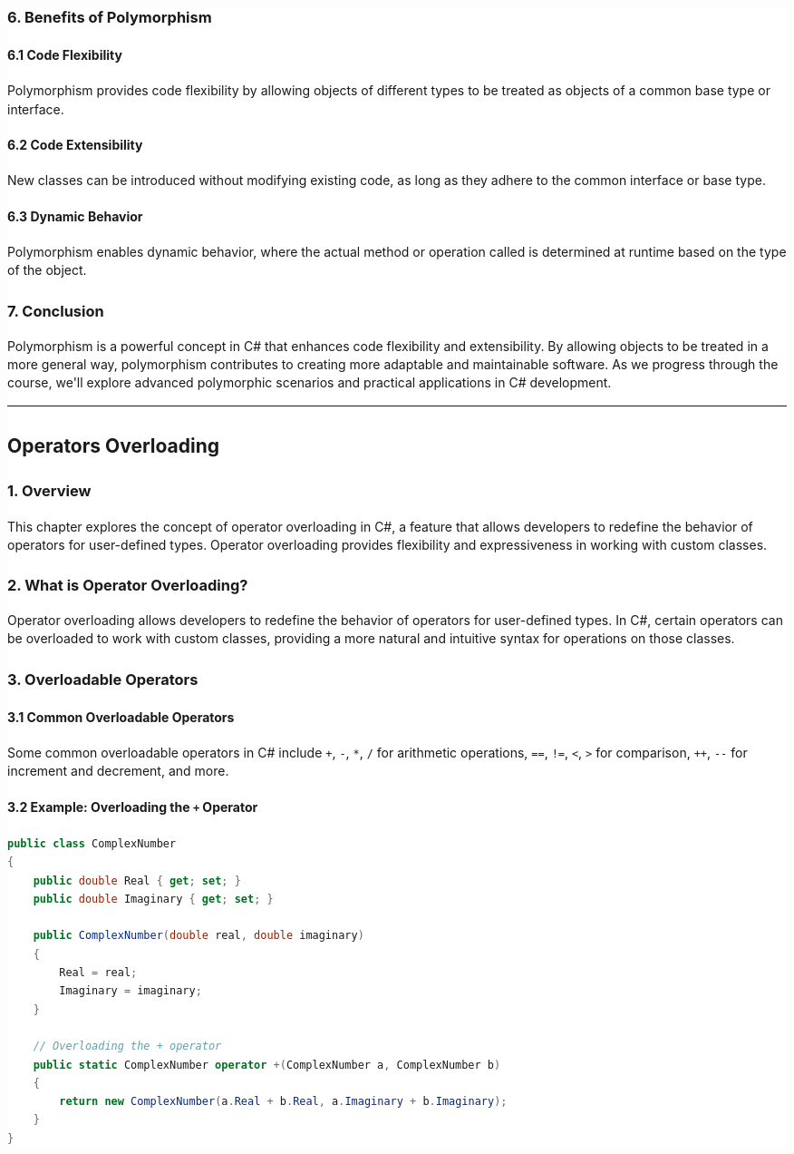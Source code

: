 ### 6. Benefits of Polymorphism

#### 6.1 Code Flexibility

Polymorphism provides code flexibility by allowing objects of different types to be treated as objects of a common base type or interface.

#### 6.2 Code Extensibility

New classes can be introduced without modifying existing code, as long as they adhere to the common interface or base type.

#### 6.3 Dynamic Behavior

Polymorphism enables dynamic behavior, where the actual method or operation called is determined at runtime based on the type of the object.

### 7. Conclusion

Polymorphism is a powerful concept in C# that enhances code flexibility and extensibility. By allowing objects to be treated in a more general way, polymorphism contributes to creating more adaptable and maintainable software. As we progress through the course, we'll explore advanced polymorphic scenarios and practical applications in C# development.
<hr>

## Operators Overloading
### 1. Overview

This chapter explores the concept of operator overloading in C#, a feature that allows developers to redefine the behavior of operators for user-defined types. Operator overloading provides flexibility and expressiveness in working with custom classes.

### 2. What is Operator Overloading?

Operator overloading allows developers to redefine the behavior of operators for user-defined types. In C#, certain operators can be overloaded to work with custom classes, providing a more natural and intuitive syntax for operations on those classes.

### 3. Overloadable Operators

#### 3.1 Common Overloadable Operators

Some common overloadable operators in C# include `+`, `-`, `*`, `/` for arithmetic operations, `==`, `!=`, `<`, `>` for comparison, `++`, `--` for increment and decrement, and more.

#### 3.2 Example: Overloading the `+` Operator

```csharp
public class ComplexNumber
{
    public double Real { get; set; }
    public double Imaginary { get; set; }

    public ComplexNumber(double real, double imaginary)
    {
        Real = real;
        Imaginary = imaginary;
    }

    // Overloading the + operator
    public static ComplexNumber operator +(ComplexNumber a, ComplexNumber b)
    {
        return new ComplexNumber(a.Real + b.Real, a.Imaginary + b.Imaginary);
    }
}
```